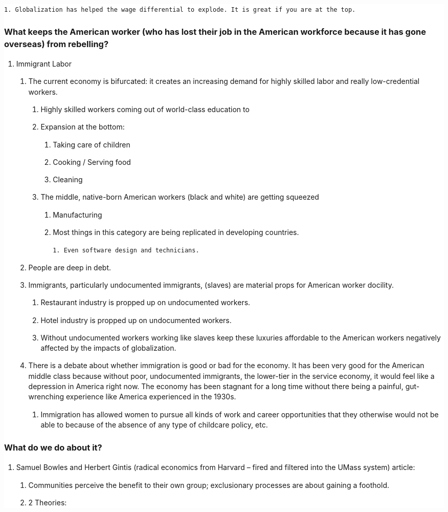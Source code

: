     1. Globalization has helped the wage differential to explode. It is great if you are at the top. 
 
### What keeps the American worker (who has lost their job in the American workforce because it has gone overseas) from rebelling? 

1. Immigrant Labor 

    1. The current economy is bifurcated: it creates an increasing demand for highly skilled labor and really low-credential workers.  

        1. Highly skilled workers coming out of world-class education to  

        1. Expansion at the bottom: 

            1. Taking care of children 

            1. Cooking / Serving food 

            1. Cleaning 

        1. The middle, native-born American workers (black and white) are getting squeezed 

            1. Manufacturing 

            1. Most things in this category are being replicated in developing countries. 
    
                   1. Even software design and technicians. 

    2. People are deep in debt. 

    3. Immigrants, particularly undocumented immigrants, (slaves) are material props for American worker docility. 

        1. Restaurant industry is propped up on undocumented workers.  

        1. Hotel industry is propped up on undocumented workers. 

        1. Without undocumented workers working like slaves keep these luxuries affordable to the American workers negatively affected by the impacts of globalization. 

    4. There is a debate about whether immigration is good or bad for the economy. It has been very good for the American middle class because without poor, undocumented immigrants, the lower-tier in the service economy, it would feel like a depression in America right now. The economy has been stagnant for a long time without there being a painful, gut-wrenching experience like America experienced in the 1930s.  

        1. Immigration has allowed women to pursue all kinds of work and career opportunities that they otherwise would not be able to because of the absence of any type of childcare policy, etc.  

### What do we do about it? 

1. Samuel Bowles and Herbert Gintis (radical economics from Harvard – fired and filtered into the UMass system) article: 

    1. Communities perceive the benefit to their own group; exclusionary processes are about gaining a foothold. 

    1. 2 Theories: 
